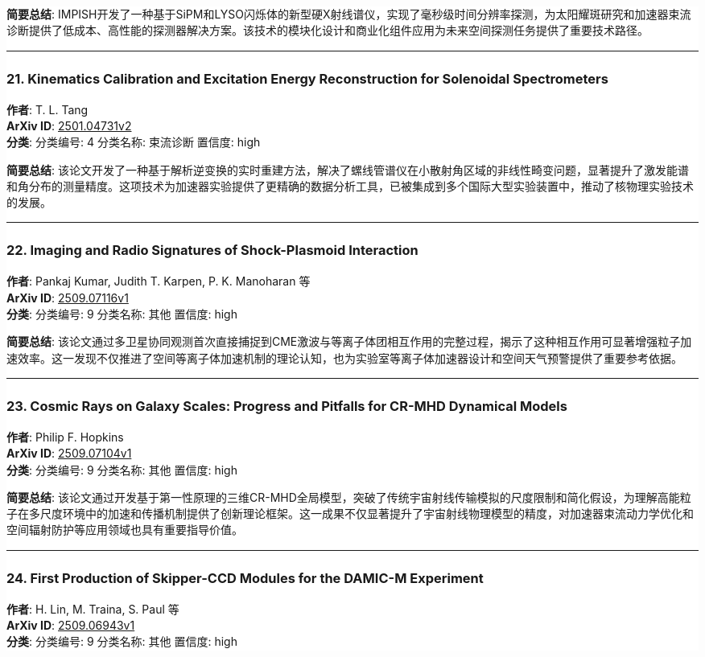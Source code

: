 **简要总结**: IMPISH开发了一种基于SiPM和LYSO闪烁体的新型硬X射线谱仪，实现了毫秒级时间分辨率探测，为太阳耀斑研究和加速器束流诊断提供了低成本、高性能的探测器解决方案。该技术的模块化设计和商业化组件应用为未来空间探测任务提供了重要技术路径。

---

### 21. Kinematics Calibration and Excitation Energy Reconstruction for   Solenoidal Spectrometers

**作者**: T. L. Tang  
**ArXiv ID**: [2501.04731v2](https://arxiv.org/abs/2501.04731v2)  
**分类**: 分类编号: 4
分类名称: 束流诊断
置信度: high  

**简要总结**: 该论文开发了一种基于解析逆变换的实时重建方法，解决了螺线管谱仪在小散射角区域的非线性畸变问题，显著提升了激发能谱和角分布的测量精度。这项技术为加速器实验提供了更精确的数据分析工具，已被集成到多个国际大型实验装置中，推动了核物理实验技术的发展。

---

### 22. Imaging and Radio Signatures of Shock-Plasmoid Interaction

**作者**: Pankaj Kumar, Judith T. Karpen, P. K. Manoharan 等  
**ArXiv ID**: [2509.07116v1](https://arxiv.org/abs/2509.07116v1)  
**分类**: 分类编号: 9
分类名称: 其他
置信度: high  

**简要总结**: 该论文通过多卫星协同观测首次直接捕捉到CME激波与等离子体团相互作用的完整过程，揭示了这种相互作用可显著增强粒子加速效率。这一发现不仅推进了空间等离子体加速机制的理论认知，也为实验室等离子体加速器设计和空间天气预警提供了重要参考依据。

---

### 23. Cosmic Rays on Galaxy Scales: Progress and Pitfalls for CR-MHD Dynamical   Models

**作者**: Philip F. Hopkins  
**ArXiv ID**: [2509.07104v1](https://arxiv.org/abs/2509.07104v1)  
**分类**: 分类编号: 9
分类名称: 其他
置信度: high  

**简要总结**: 该论文通过开发基于第一性原理的三维CR-MHD全局模型，突破了传统宇宙射线传输模拟的尺度限制和简化假设，为理解高能粒子在多尺度环境中的加速和传播机制提供了创新理论框架。这一成果不仅显著提升了宇宙射线物理模型的精度，对加速器束流动力学优化和空间辐射防护等应用领域也具有重要指导价值。

---

### 24. First Production of Skipper-CCD Modules for the DAMIC-M Experiment

**作者**: H. Lin, M. Traina, S. Paul 等  
**ArXiv ID**: [2509.06943v1](https://arxiv.org/abs/2509.06943v1)  
**分类**: 分类编号: 9
分类名称: 其他
置信度: high  
